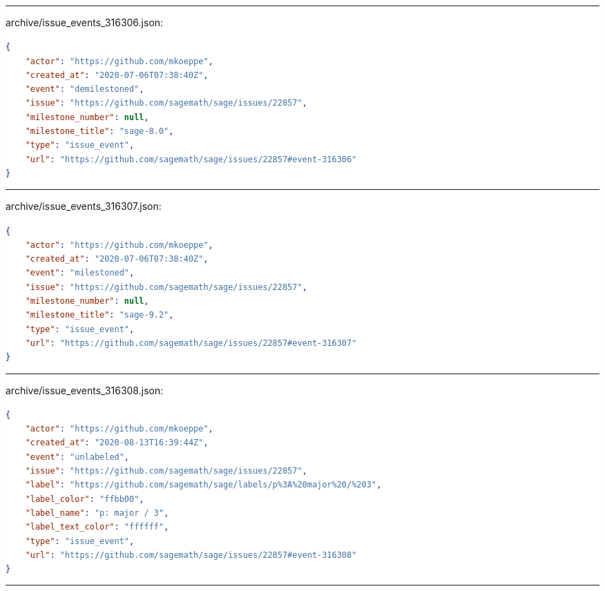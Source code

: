 

---

archive/issue_events_316306.json:
```json
{
    "actor": "https://github.com/mkoeppe",
    "created_at": "2020-07-06T07:38:40Z",
    "event": "demilestoned",
    "issue": "https://github.com/sagemath/sage/issues/22857",
    "milestone_number": null,
    "milestone_title": "sage-8.0",
    "type": "issue_event",
    "url": "https://github.com/sagemath/sage/issues/22857#event-316306"
}
```



---

archive/issue_events_316307.json:
```json
{
    "actor": "https://github.com/mkoeppe",
    "created_at": "2020-07-06T07:38:40Z",
    "event": "milestoned",
    "issue": "https://github.com/sagemath/sage/issues/22857",
    "milestone_number": null,
    "milestone_title": "sage-9.2",
    "type": "issue_event",
    "url": "https://github.com/sagemath/sage/issues/22857#event-316307"
}
```



---

archive/issue_events_316308.json:
```json
{
    "actor": "https://github.com/mkoeppe",
    "created_at": "2020-08-13T16:39:44Z",
    "event": "unlabeled",
    "issue": "https://github.com/sagemath/sage/issues/22857",
    "label": "https://github.com/sagemath/sage/labels/p%3A%20major%20/%203",
    "label_color": "ffbb00",
    "label_name": "p: major / 3",
    "label_text_color": "ffffff",
    "type": "issue_event",
    "url": "https://github.com/sagemath/sage/issues/22857#event-316308"
}
```



---